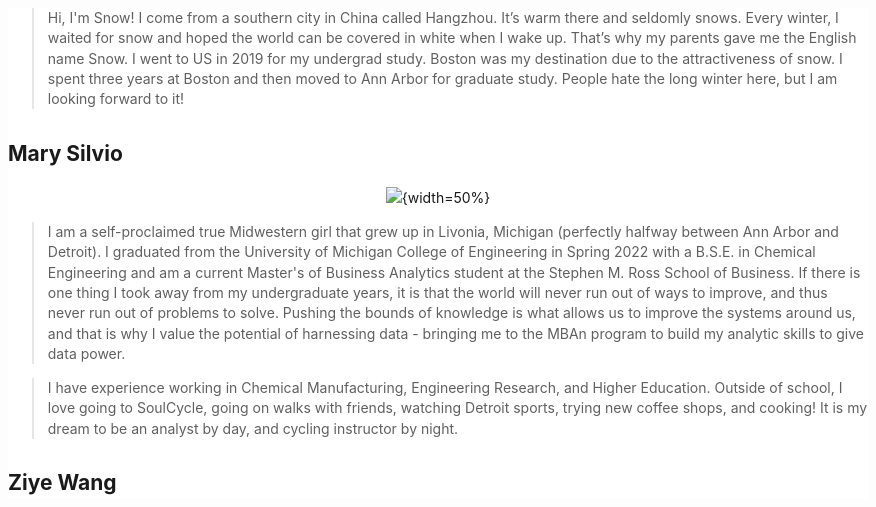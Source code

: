 </center>

>Hi, I'm Snow! I come from a southern city in China called Hangzhou. It’s warm there and seldomly snows. Every winter, I waited for snow and hoped the world can be covered in white when I wake up. That’s why my parents gave me the English name Snow. I went to US in 2019 for my undergrad study. Boston was my destination due to the attractiveness of snow. I spent three years at Boston and then moved to Ann Arbor for graduate study. People hate the long winter here, but I am looking forward to it! 


## Mary Silvio

<center>

![](Images/Mary.JPEG){width=50%}

</center>

>I am a self-proclaimed true Midwestern girl that grew up in Livonia, Michigan (perfectly halfway between Ann Arbor and Detroit). I graduated from the University of Michigan College of Engineering in Spring 2022 with a B.S.E. in Chemical Engineering and am a current Master's of Business Analytics student at the Stephen M. Ross School of Business. If there is one thing I took away from my undergraduate years, it is that the world will never run out of ways to improve, and thus never run out of problems to solve. Pushing the bounds of knowledge is what allows us to improve the systems around us, and that is why I value the potential of harnessing data - bringing me to the MBAn program to build my analytic skills to give data power. 

>I have experience working in Chemical Manufacturing, Engineering Research, and Higher Education. Outside of school, I love going to SoulCycle, going on walks with friends, watching Detroit sports, trying new coffee shops, and cooking! It is my dream to be an analyst by day, and cycling instructor by night.

## Ziye Wang

<center>
